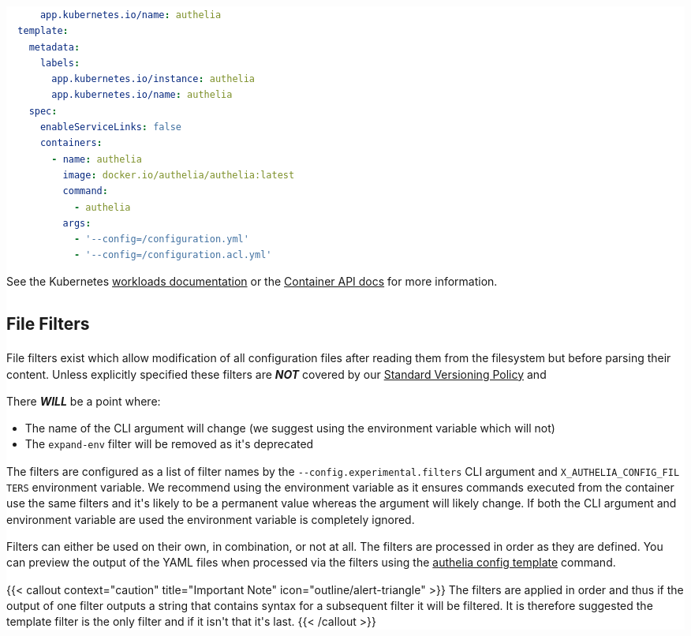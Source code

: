 ```yaml {title="deployment.yml"}
      app.kubernetes.io/name: authelia
  template:
    metadata:
      labels:
        app.kubernetes.io/instance: authelia
        app.kubernetes.io/name: authelia
    spec:
      enableServiceLinks: false
      containers:
        - name: authelia
          image: docker.io/authelia/authelia:latest
          command:
            - authelia
          args:
            - '--config=/configuration.yml'
            - '--config=/configuration.acl.yml'
```

See the Kubernetes [workloads documentation](https://kubernetes.io/docs/concepts/workloads/pods/#pod-templates) or the
[Container API docs](https://kubernetes.io/docs/reference/generated/kubernetes-api/v1.23/#container-v1-core) for more
information.

## File Filters

File filters exist which allow modification of all configuration files after reading them from the
filesystem but before parsing their content. Unless explicitly specified these filters are _**NOT**_ covered by our
[Standard Versioning Policy](../../policies/versioning.md) and

There __*WILL*__ be a point where:

- The name of the CLI argument will change (we suggest using the environment variable which will not)
- The `expand-env` filter will be removed as it's deprecated

The filters are configured as a list of filter names by the `--config.experimental.filters` CLI argument and
`X_AUTHELIA_CONFIG_FILTERS` environment variable. We recommend using the environment variable as it ensures
commands executed from the container use the same filters and it's likely to be a permanent value whereas the argument
will likely change. If both the CLI argument and environment variable are used the environment variable is completely
ignored.

Filters can either be used on their own, in combination, or not at all. The filters are processed in order as they are
defined. You can preview the output of the YAML files when processed via the filters using the
[authelia config template](../../reference/cli/authelia/authelia_config_template.md) command.

{{< callout context="caution" title="Important Note" icon="outline/alert-triangle" >}}
The filters are applied in order and thus if the output of one filter outputs a string that
contains syntax for a subsequent filter it will be filtered. It is therefore suggested the template filter is the only
filter and if it isn't that it's last.
{{< /callout >}}
